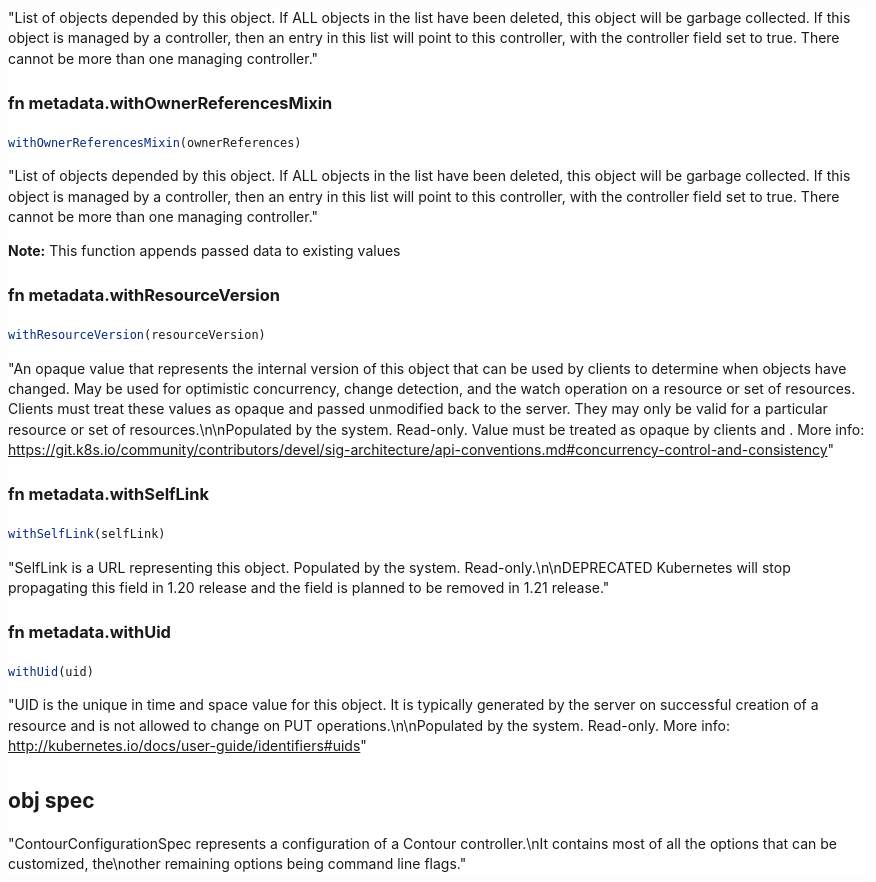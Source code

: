 "List of objects depended by this object. If ALL objects in the list have been deleted, this object will be garbage collected. If this object is managed by a controller, then an entry in this list will point to this controller, with the controller field set to true. There cannot be more than one managing controller."

### fn metadata.withOwnerReferencesMixin

```ts
withOwnerReferencesMixin(ownerReferences)
```

"List of objects depended by this object. If ALL objects in the list have been deleted, this object will be garbage collected. If this object is managed by a controller, then an entry in this list will point to this controller, with the controller field set to true. There cannot be more than one managing controller."

**Note:** This function appends passed data to existing values

### fn metadata.withResourceVersion

```ts
withResourceVersion(resourceVersion)
```

"An opaque value that represents the internal version of this object that can be used by clients to determine when objects have changed. May be used for optimistic concurrency, change detection, and the watch operation on a resource or set of resources. Clients must treat these values as opaque and passed unmodified back to the server. They may only be valid for a particular resource or set of resources.\n\nPopulated by the system. Read-only. Value must be treated as opaque by clients and . More info: https://git.k8s.io/community/contributors/devel/sig-architecture/api-conventions.md#concurrency-control-and-consistency"

### fn metadata.withSelfLink

```ts
withSelfLink(selfLink)
```

"SelfLink is a URL representing this object. Populated by the system. Read-only.\n\nDEPRECATED Kubernetes will stop propagating this field in 1.20 release and the field is planned to be removed in 1.21 release."

### fn metadata.withUid

```ts
withUid(uid)
```

"UID is the unique in time and space value for this object. It is typically generated by the server on successful creation of a resource and is not allowed to change on PUT operations.\n\nPopulated by the system. Read-only. More info: http://kubernetes.io/docs/user-guide/identifiers#uids"

## obj spec

"ContourConfigurationSpec represents a configuration of a Contour controller.\nIt contains most of all the options that can be customized, the\nother remaining options being command line flags."
